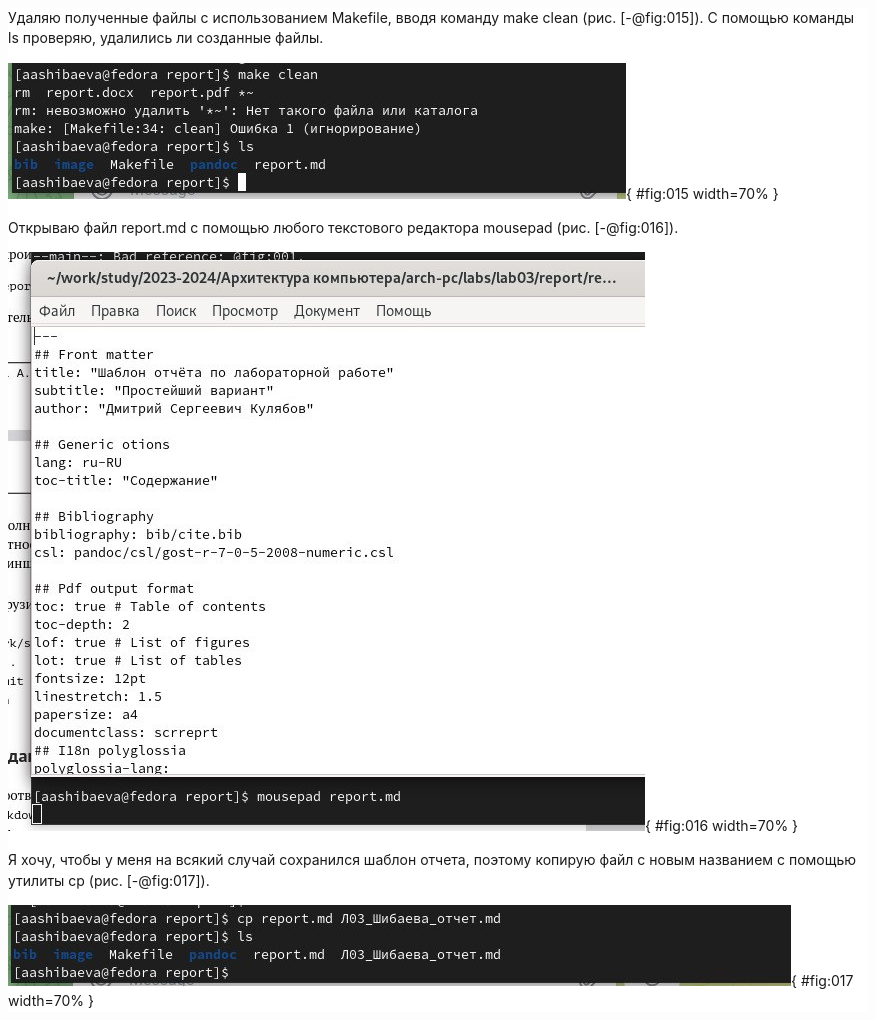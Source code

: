 Удаляю полученные файлы с использованием Makefile, вводя команду make clean (рис. [-@fig:015]). С помощью команды ls проверяю, удалились ли созданные файлы.

![Удаление файлов](image/15.jpg){ #fig:015 width=70% }

Открываю файл report.md с помощью любого текстового редактора mousepad (рис. [-@fig:016]).

![Открытие файла rm](image/16.jpg){ #fig:016 width=70% }

Я хочу, чтобы у меня на всякий случай сохранился шаблон отчета, поэтому копирую файл с новым названием с помощью утилиты cp (рис. [-@fig:017]).

![Копирование файла с новым именем](image/17.jpg){ #fig:017 width=70% }
